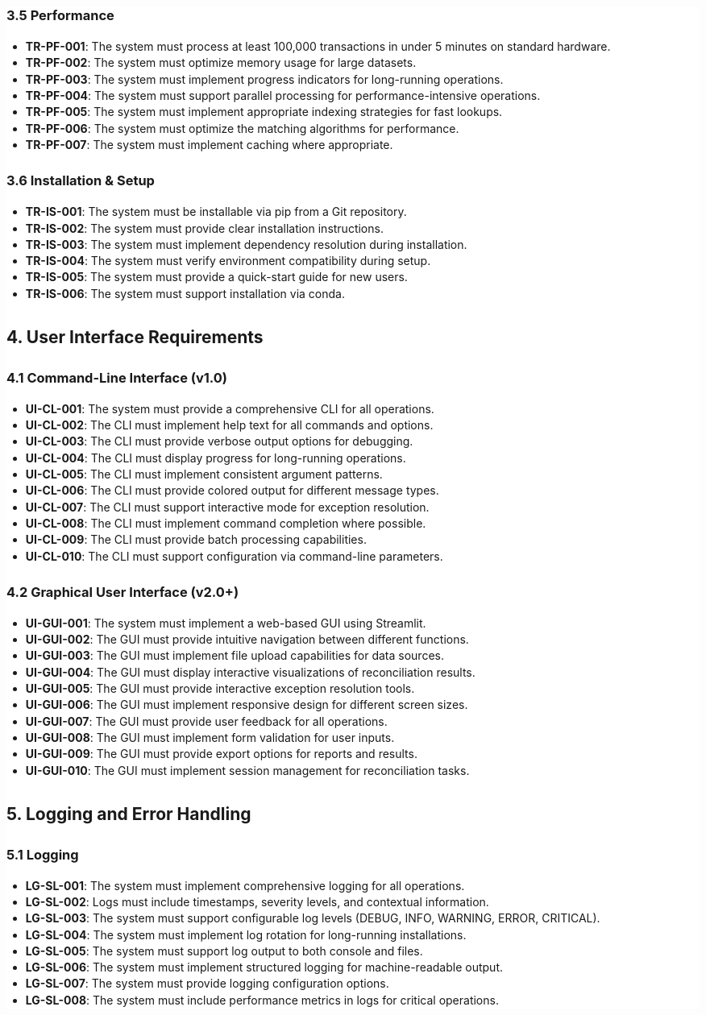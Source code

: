 ### 3.5 Performance
- **TR-PF-001**: The system must process at least 100,000 transactions in under 5 minutes on standard hardware.
- **TR-PF-002**: The system must optimize memory usage for large datasets.
- **TR-PF-003**: The system must implement progress indicators for long-running operations.
- **TR-PF-004**: The system must support parallel processing for performance-intensive operations.
- **TR-PF-005**: The system must implement appropriate indexing strategies for fast lookups.
- **TR-PF-006**: The system must optimize the matching algorithms for performance.
- **TR-PF-007**: The system must implement caching where appropriate.

### 3.6 Installation & Setup
- **TR-IS-001**: The system must be installable via pip from a Git repository.
- **TR-IS-002**: The system must provide clear installation instructions.
- **TR-IS-003**: The system must implement dependency resolution during installation.
- **TR-IS-004**: The system must verify environment compatibility during setup.
- **TR-IS-005**: The system must provide a quick-start guide for new users.
- **TR-IS-006**: The system must support installation via conda.

## 4. User Interface Requirements

### 4.1 Command-Line Interface (v1.0)
- **UI-CL-001**: The system must provide a comprehensive CLI for all operations.
- **UI-CL-002**: The CLI must implement help text for all commands and options.
- **UI-CL-003**: The CLI must provide verbose output options for debugging.
- **UI-CL-004**: The CLI must display progress for long-running operations.
- **UI-CL-005**: The CLI must implement consistent argument patterns.
- **UI-CL-006**: The CLI must provide colored output for different message types.
- **UI-CL-007**: The CLI must support interactive mode for exception resolution.
- **UI-CL-008**: The CLI must implement command completion where possible.
- **UI-CL-009**: The CLI must provide batch processing capabilities.
- **UI-CL-010**: The CLI must support configuration via command-line parameters.

### 4.2 Graphical User Interface (v2.0+)
- **UI-GUI-001**: The system must implement a web-based GUI using Streamlit.
- **UI-GUI-002**: The GUI must provide intuitive navigation between different functions.
- **UI-GUI-003**: The GUI must implement file upload capabilities for data sources.
- **UI-GUI-004**: The GUI must display interactive visualizations of reconciliation results.
- **UI-GUI-005**: The GUI must provide interactive exception resolution tools.
- **UI-GUI-006**: The GUI must implement responsive design for different screen sizes.
- **UI-GUI-007**: The GUI must provide user feedback for all operations.
- **UI-GUI-008**: The GUI must implement form validation for user inputs.
- **UI-GUI-009**: The GUI must provide export options for reports and results.
- **UI-GUI-010**: The GUI must implement session management for reconciliation tasks.

## 5. Logging and Error Handling

### 5.1 Logging
- **LG-SL-001**: The system must implement comprehensive logging for all operations.
- **LG-SL-002**: Logs must include timestamps, severity levels, and contextual information.
- **LG-SL-003**: The system must support configurable log levels (DEBUG, INFO, WARNING, ERROR, CRITICAL).
- **LG-SL-004**: The system must implement log rotation for long-running installations.
- **LG-SL-005**: The system must support log output to both console and files.
- **LG-SL-006**: The system must implement structured logging for machine-readable output.
- **LG-SL-007**: The system must provide logging configuration options.
- **LG-SL-008**: The system must include performance metrics in logs for critical operations.
